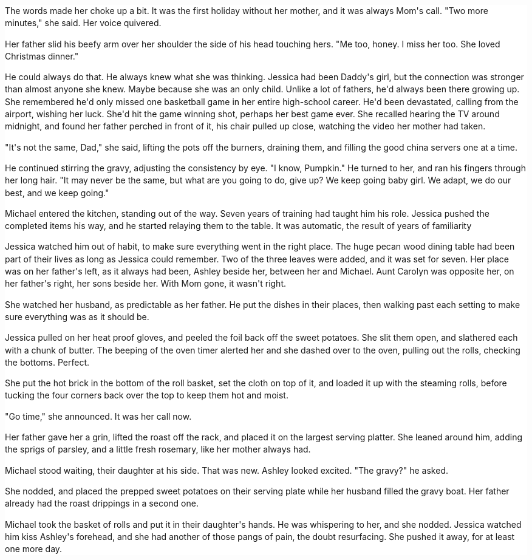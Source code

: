 The words made her choke up a bit. It was the first holiday without her mother, and it was always Mom's call. "Two more minutes," she said. Her voice quivered. 

Her father slid his beefy arm over her shoulder the side of his head touching hers. "Me too, honey. I miss her too. She loved Christmas dinner." 

He could always do that. He always knew what she was thinking. Jessica had been Daddy's girl, but the connection was stronger than almost anyone she knew. Maybe because she was an only child. Unlike a lot of fathers, he'd always been there growing up. She remembered he'd only missed one basketball game in her entire high-school career. He'd been devastated, calling from the airport, wishing her luck. She'd hit the game winning shot, perhaps her best game ever. She recalled hearing the TV around midnight, and found her father perched in front of it, his chair pulled up close, watching the video her mother had taken. 

"It's not the same, Dad," she said, lifting the pots off the burners, draining them, and filling the good china servers one at a time. 

He continued stirring the gravy, adjusting the consistency by eye. "I know, Pumpkin." He turned to her, and ran his fingers through her long hair. "It may never be the same, but what are you going to do, give up? We keep going baby girl. We adapt, we do our best, and we keep going." 

Michael entered the kitchen, standing out of the way. Seven years of training had taught him his role. Jessica pushed the completed items his way, and he started relaying them to the table. It was automatic, the result of years of familiarity 

Jessica watched him out of habit, to make sure everything went in the right place. The huge pecan wood dining table had been part of their lives as long as Jessica could remember. Two of the three leaves were added, and it was set for seven. Her place was on her father's left, as it always had been, Ashley beside her, between her and Michael. Aunt Carolyn was opposite her, on her father's right, her sons beside her. With Mom gone, it wasn't right. 

She watched her husband, as predictable as her father. He put the dishes in their places, then walking past each setting to make sure everything was as it should be. 

Jessica pulled on her heat proof gloves, and peeled the foil back off the sweet potatoes. She slit them open, and slathered each with a chunk of butter. The beeping of the oven timer alerted her and she dashed over to the oven, pulling out the rolls, checking the bottoms. Perfect. 

She put the hot brick in the bottom of the roll basket, set the cloth on top of it, and loaded it up with the steaming rolls, before tucking the four corners back over the top to keep them hot and moist. 

"Go time," she announced. It was her call now. 

Her father gave her a grin, lifted the roast off the rack, and placed it on the largest serving platter. She leaned around him, adding the sprigs of parsley, and a little fresh rosemary, like her mother always had. 

Michael stood waiting, their daughter at his side. That was new. Ashley looked excited. "The gravy?" he asked. 

She nodded, and placed the prepped sweet potatoes on their serving plate while her husband filled the gravy boat. Her father already had the roast drippings in a second one. 

Michael took the basket of rolls and put it in their daughter's hands. He was whispering to her, and she nodded. Jessica watched him kiss Ashley's forehead, and she had another of those pangs of pain, the doubt resurfacing. She pushed it away, for at least one more day. 
